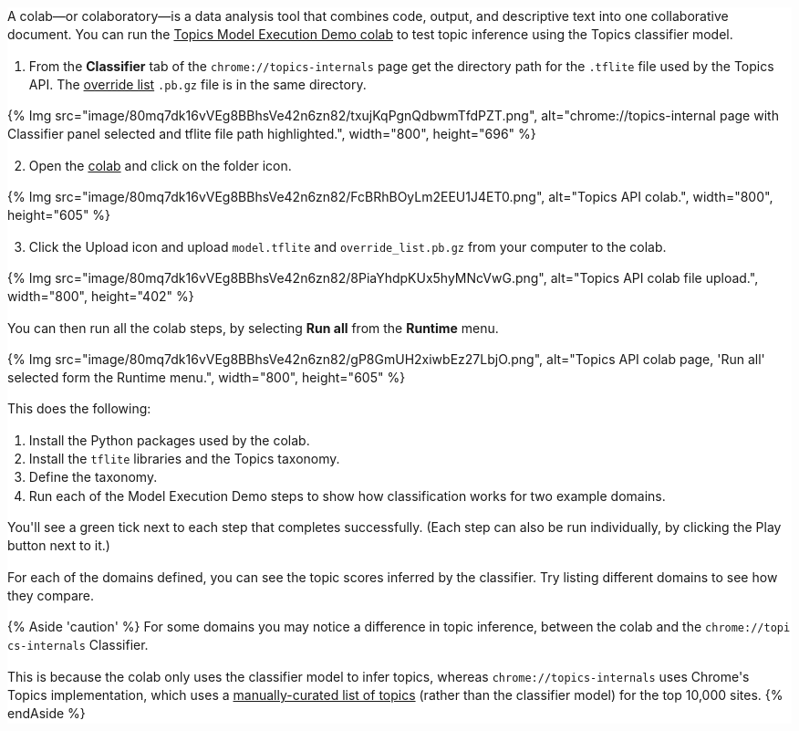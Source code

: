 A colab—or colaboratory—is a data analysis tool that combines code, output, and descriptive text
into one collaborative document. You can run the [Topics Model Execution Demo colab](https://colab.research.google.com/drive/1hIVoz8bRCTpllYvads51MV7YS3zi3prn) to test topic inference
using the Topics classifier model.

1. From the **Classifier** tab of the `chrome://topics-internals` page get the directory path for the
`.tflite` file used by the Topics API. The [override list](#manually-curated) `.pb.gz` file is in
the same directory.

{% Img src="image/80mq7dk16vVEg8BBhsVe42n6zn82/txujKqPgnQdbwmTfdPZT.png",
  alt="chrome://topics-internal page with Classifier panel selected and tflite file path highlighted.",
  width="800", height="696" %}

2. Open the [colab](https://colab.research.google.com/drive/1hIVoz8bRCTpllYvads51MV7YS3zi3prn) and
click on the folder icon.

{% Img src="image/80mq7dk16vVEg8BBhsVe42n6zn82/FcBRhBOyLm2EEU1J4ET0.png",
  alt="Topics API colab.", width="800", height="605" %}

3. Click the Upload icon and upload `model.tflite` and `override_list.pb.gz` from your computer to
the colab.

{% Img src="image/80mq7dk16vVEg8BBhsVe42n6zn82/8PiaYhdpKUx5hyMNcVwG.png",
  alt="Topics API colab file upload.", width="800", height="402" %}

You can then run all the colab steps, by selecting **Run all** from the **Runtime** menu.

{% Img src="image/80mq7dk16vVEg8BBhsVe42n6zn82/gP8GmUH2xiwbEz27LbjO.png",
  alt="Topics API colab page, 'Run all' selected form the Runtime menu.", width="800", height="605" %}

This does the following:

1. Install the Python packages used by the colab.
2. Install the `tflite` libraries and the Topics taxonomy.
3. Define the taxonomy.
4. Run each of the Model Execution Demo steps to show how classification works for two example
domains.

You'll see a green tick next to each step that completes successfully. (Each step can also be
run individually,
by clicking the Play button next to it.)

For each of the domains defined, you can see the topic scores inferred by the classifier. Try
listing different
domains to see how they compare.

{% Aside 'caution' %}
For some domains you may notice a difference in topic inference, between the colab and the `chrome://topics-internals` Classifier.

This is because the colab only uses the classifier model to infer topics, whereas
`chrome://topics-internals` uses Chrome's Topics implementation, which uses a
[manually-curated list of topics](#manually-curated) (rather than the classifier model) for the top
10,000 sites.
{% endAside %}
